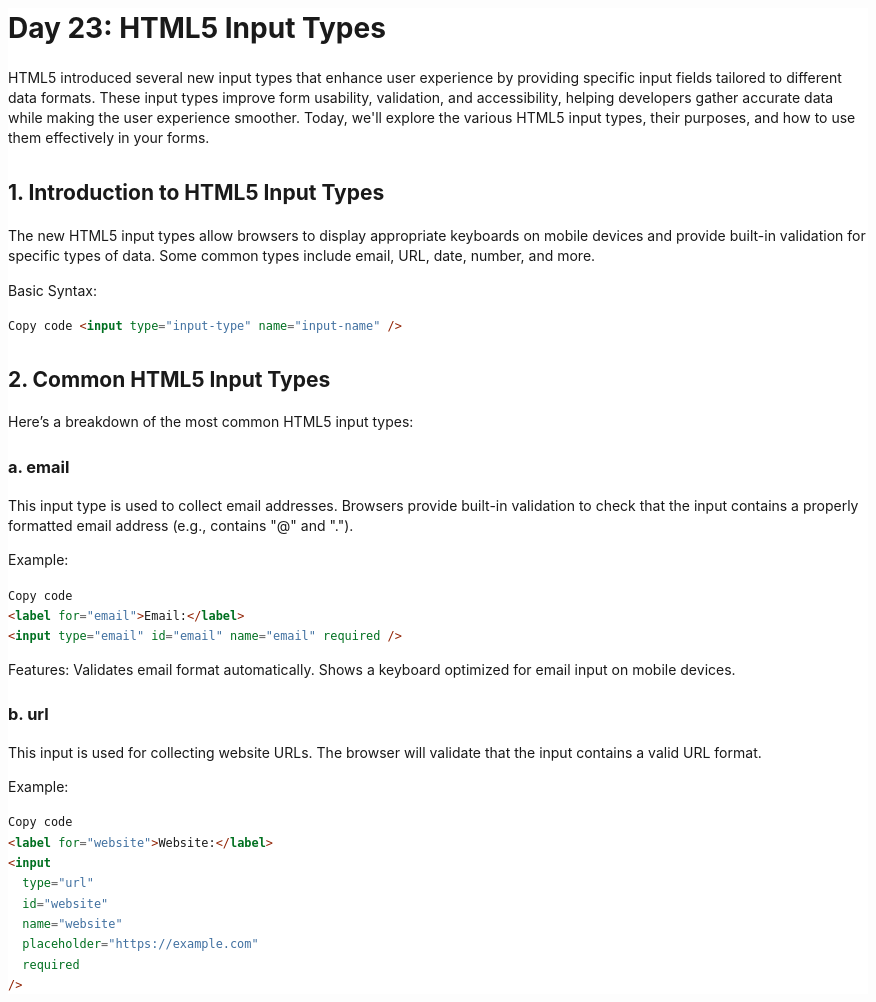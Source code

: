 # Day 23: HTML5 Input Types

HTML5 introduced several new input types that enhance user experience by providing specific input fields tailored to different data formats. These input types improve form usability, validation, and accessibility, helping developers gather accurate data while making the user experience smoother. Today, we'll explore the various HTML5 input types, their purposes, and how to use them effectively in your forms.

## 1. Introduction to HTML5 Input Types

The new HTML5 input types allow browsers to display appropriate keyboards on mobile devices and provide built-in validation for specific types of data. Some common types include email, URL, date, number, and more.

Basic Syntax:

```html
Copy code <input type="input-type" name="input-name" />
```

## 2. Common HTML5 Input Types

Here’s a breakdown of the most common HTML5 input types:

### a. email

This input type is used to collect email addresses. Browsers provide built-in validation to check that the input contains a properly formatted email address (e.g., contains "@" and ".").

Example:

```html
Copy code
<label for="email">Email:</label>
<input type="email" id="email" name="email" required />
```

Features:
Validates email format automatically.
Shows a keyboard optimized for email input on mobile devices.

### b. url

This input is used for collecting website URLs. The browser will validate that the input contains a valid URL format.

Example:

```html
Copy code
<label for="website">Website:</label>
<input
  type="url"
  id="website"
  name="website"
  placeholder="https://example.com"
  required
/>
```
